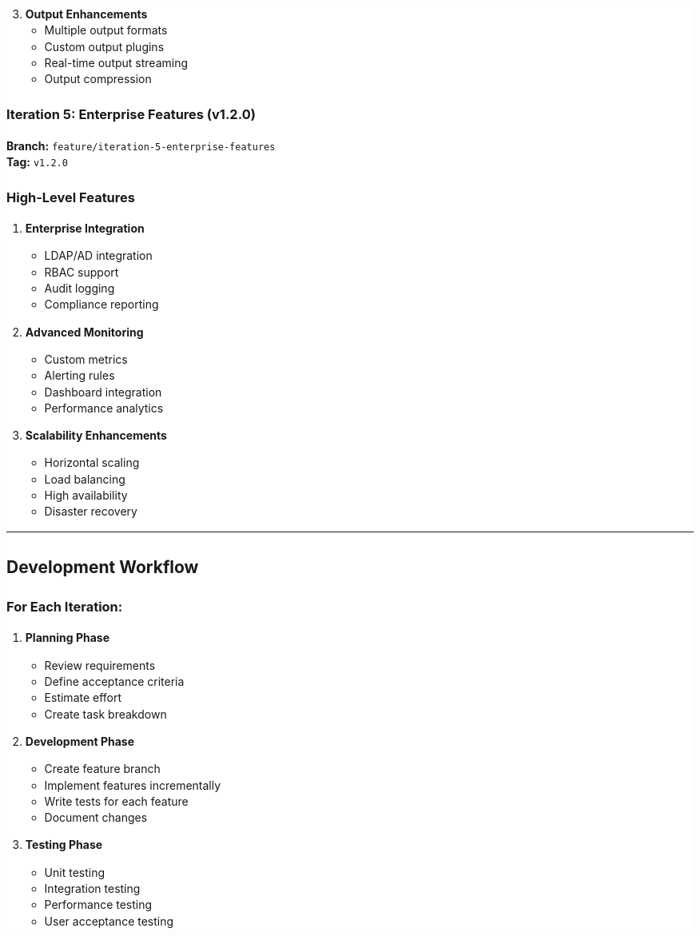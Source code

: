 3. **Output Enhancements**
   - Multiple output formats
   - Custom output plugins
   - Real-time output streaming
   - Output compression

### **Iteration 5: Enterprise Features (v1.2.0)**
**Branch:** `feature/iteration-5-enterprise-features`  
**Tag:** `v1.2.0`

### **High-Level Features**
1. **Enterprise Integration**
   - LDAP/AD integration
   - RBAC support
   - Audit logging
   - Compliance reporting

2. **Advanced Monitoring**
   - Custom metrics
   - Alerting rules
   - Dashboard integration
   - Performance analytics

3. **Scalability Enhancements**
   - Horizontal scaling
   - Load balancing
   - High availability
   - Disaster recovery

---

## Development Workflow

### **For Each Iteration:**

1. **Planning Phase**
   - Review requirements
   - Define acceptance criteria
   - Estimate effort
   - Create task breakdown

2. **Development Phase**
   - Create feature branch
   - Implement features incrementally
   - Write tests for each feature
   - Document changes

3. **Testing Phase**
   - Unit testing
   - Integration testing
   - Performance testing
   - User acceptance testing
